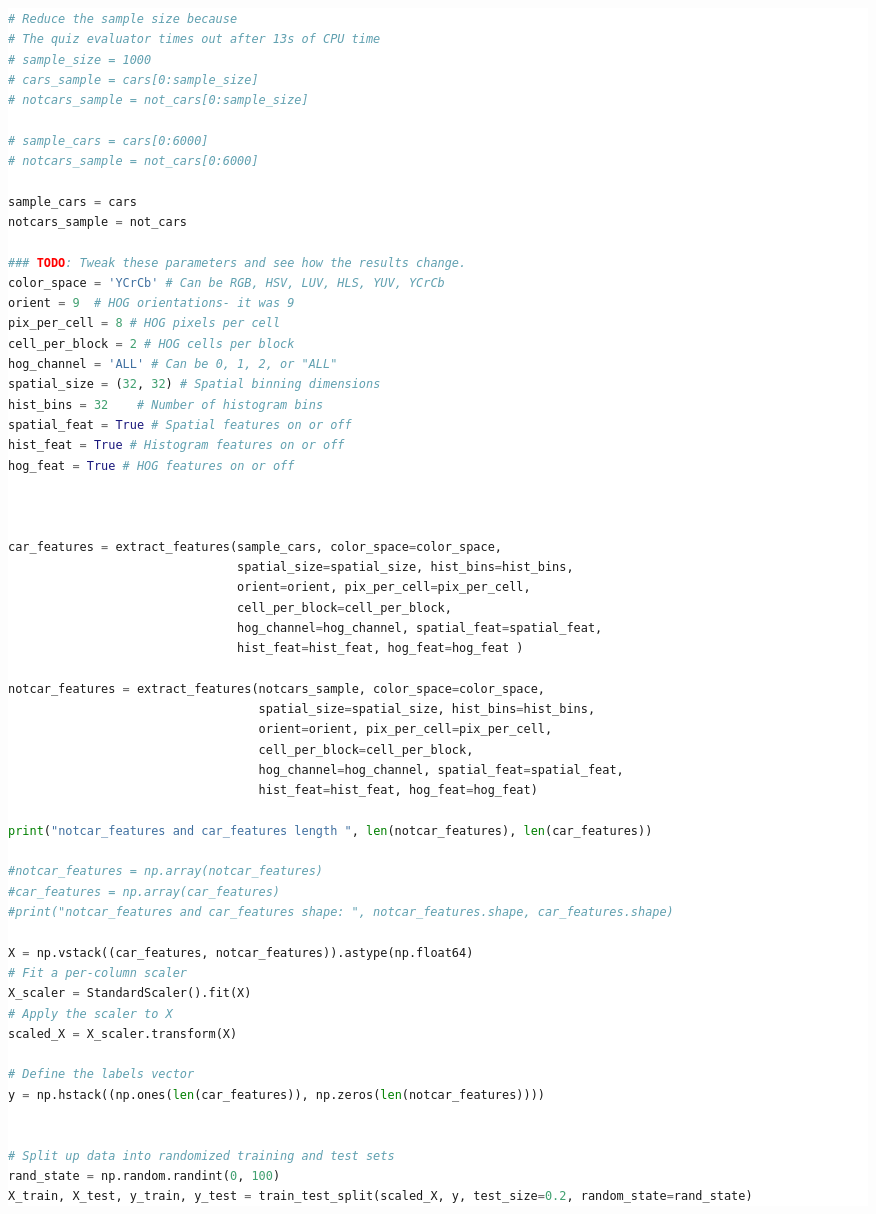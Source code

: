 
```python
# Reduce the sample size because
# The quiz evaluator times out after 13s of CPU time
# sample_size = 1000
# cars_sample = cars[0:sample_size]
# notcars_sample = not_cars[0:sample_size]

# sample_cars = cars[0:6000]
# notcars_sample = not_cars[0:6000]

sample_cars = cars
notcars_sample = not_cars

### TODO: Tweak these parameters and see how the results change.
color_space = 'YCrCb' # Can be RGB, HSV, LUV, HLS, YUV, YCrCb
orient = 9  # HOG orientations- it was 9
pix_per_cell = 8 # HOG pixels per cell
cell_per_block = 2 # HOG cells per block
hog_channel = 'ALL' # Can be 0, 1, 2, or "ALL"
spatial_size = (32, 32) # Spatial binning dimensions
hist_bins = 32    # Number of histogram bins
spatial_feat = True # Spatial features on or off
hist_feat = True # Histogram features on or off
hog_feat = True # HOG features on or off



car_features = extract_features(sample_cars, color_space=color_space,
                                spatial_size=spatial_size, hist_bins=hist_bins,
                                orient=orient, pix_per_cell=pix_per_cell,
                                cell_per_block=cell_per_block,
                                hog_channel=hog_channel, spatial_feat=spatial_feat,
                                hist_feat=hist_feat, hog_feat=hog_feat )

notcar_features = extract_features(notcars_sample, color_space=color_space,
                                   spatial_size=spatial_size, hist_bins=hist_bins,
                                   orient=orient, pix_per_cell=pix_per_cell,
                                   cell_per_block=cell_per_block,
                                   hog_channel=hog_channel, spatial_feat=spatial_feat,
                                   hist_feat=hist_feat, hog_feat=hog_feat)

print("notcar_features and car_features length ", len(notcar_features), len(car_features))

#notcar_features = np.array(notcar_features)
#car_features = np.array(car_features)
#print("notcar_features and car_features shape: ", notcar_features.shape, car_features.shape)

X = np.vstack((car_features, notcar_features)).astype(np.float64)
# Fit a per-column scaler
X_scaler = StandardScaler().fit(X)
# Apply the scaler to X
scaled_X = X_scaler.transform(X)

# Define the labels vector
y = np.hstack((np.ones(len(car_features)), np.zeros(len(notcar_features))))


# Split up data into randomized training and test sets
rand_state = np.random.randint(0, 100)
X_train, X_test, y_train, y_test = train_test_split(scaled_X, y, test_size=0.2, random_state=rand_state)

```